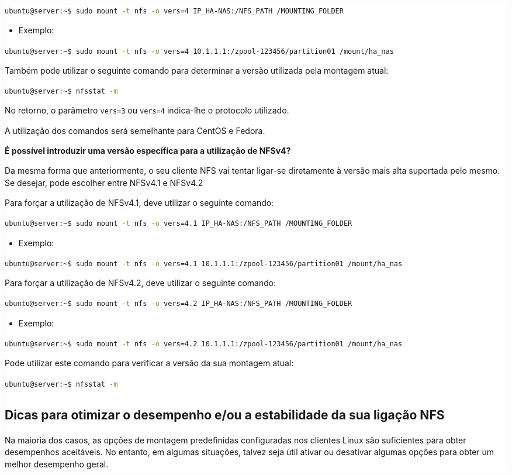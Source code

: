 ```bash
ubuntu@server:~$ sudo mount -t nfs -o vers=4 IP_HA-NAS:/NFS_PATH /MOUNTING_FOLDER
```

- Exemplo:

```bash
ubuntu@server:~$ sudo mount -t nfs -o vers=4 10.1.1.1:/zpool-123456/partition01 /mount/ha_nas
```

Também pode utilizar o seguinte comando para determinar a versão utilizada pela montagem atual:

```bash
ubuntu@server:~$ nfsstat -m
```

No retorno, o parâmetro `vers=3` ou `vers=4` indica-lhe o protocolo utilizado.

A utilização dos comandos será semelhante para CentOS e Fedora.

**É possível introduzir uma versão específica para a utilização de NFSv4?**

Da mesma forma que anteriormente, o seu cliente NFS vai tentar ligar-se diretamente à versão mais alta suportada pelo mesmo.
Se desejar, pode escolher entre NFSv4.1 e NFSv4.2

Para forçar a utilização de NFSv4.1, deve utilizar o seguinte comando:

```bash
ubuntu@server:~$ sudo mount -t nfs -o vers=4.1 IP_HA-NAS:/NFS_PATH /MOUNTING_FOLDER
```

- Exemplo:

```bash
ubuntu@server:~$ sudo mount -t nfs -o vers=4.1 10.1.1.1:/zpool-123456/partition01 /mount/ha_nas
```

Para forçar a utilização de NFSv4.2, deve utilizar o seguinte comando:

```bash
ubuntu@server:~$ sudo mount -t nfs -o vers=4.2 IP_HA-NAS:/NFS_PATH /MOUNTING_FOLDER
```

- Exemplo:

```bash
ubuntu@server:~$ sudo mount -t nfs -o vers=4.2 10.1.1.1:/zpool-123456/partition01 /mount/ha_nas
```

Pode utilizar este comando para verificar a versão da sua montagem atual:

```bash
ubuntu@server:~$ nfsstat -m
```

## Dicas para otimizar o desempenho e/ou a estabilidade da sua ligação NFS

Na maioria dos casos, as opções de montagem predefinidas configuradas nos clientes Linux são suficientes para obter desempenhos aceitáveis. No entanto, em algumas situações, talvez seja útil ativar ou desativar algumas opções para obter um melhor desempenho geral.

